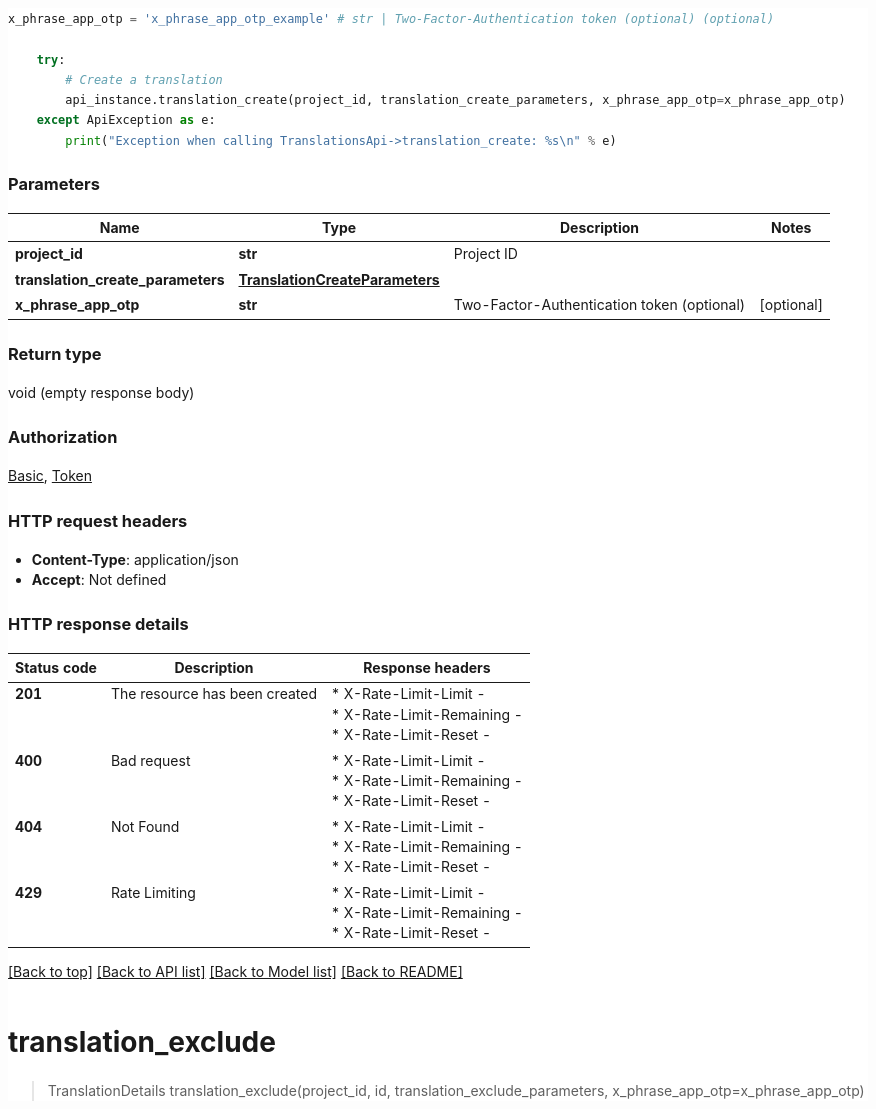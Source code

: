 ```python
x_phrase_app_otp = 'x_phrase_app_otp_example' # str | Two-Factor-Authentication token (optional) (optional)

    try:
        # Create a translation
        api_instance.translation_create(project_id, translation_create_parameters, x_phrase_app_otp=x_phrase_app_otp)
    except ApiException as e:
        print("Exception when calling TranslationsApi->translation_create: %s\n" % e)
```

### Parameters

Name | Type | Description  | Notes
------------- | ------------- | ------------- | -------------
 **project_id** | **str**| Project ID | 
 **translation_create_parameters** | [**TranslationCreateParameters**](TranslationCreateParameters.md)|  | 
 **x_phrase_app_otp** | **str**| Two-Factor-Authentication token (optional) | [optional] 

### Return type

void (empty response body)

### Authorization

[Basic](../README.md#Basic), [Token](../README.md#Token)

### HTTP request headers

 - **Content-Type**: application/json
 - **Accept**: Not defined

### HTTP response details
| Status code | Description | Response headers |
|-------------|-------------|------------------|
**201** | The resource has been created |  * X-Rate-Limit-Limit -  <br>  * X-Rate-Limit-Remaining -  <br>  * X-Rate-Limit-Reset -  <br>  |
**400** | Bad request |  * X-Rate-Limit-Limit -  <br>  * X-Rate-Limit-Remaining -  <br>  * X-Rate-Limit-Reset -  <br>  |
**404** | Not Found |  * X-Rate-Limit-Limit -  <br>  * X-Rate-Limit-Remaining -  <br>  * X-Rate-Limit-Reset -  <br>  |
**429** | Rate Limiting |  * X-Rate-Limit-Limit -  <br>  * X-Rate-Limit-Remaining -  <br>  * X-Rate-Limit-Reset -  <br>  |

[[Back to top]](#) [[Back to API list]](../README.md#documentation-for-api-endpoints) [[Back to Model list]](../README.md#documentation-for-models) [[Back to README]](../README.md)

# **translation_exclude**
> TranslationDetails translation_exclude(project_id, id, translation_exclude_parameters, x_phrase_app_otp=x_phrase_app_otp)
